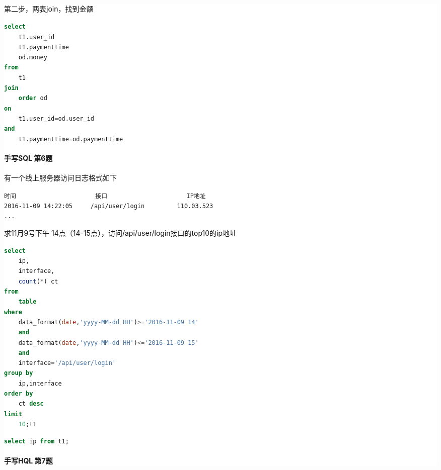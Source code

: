 第二步，两表join，找到金额

```sql
select 
    t1.user_id
    t1.paymenttime
    od.money
from
	t1
join
	order od
on
	t1.user_id=od.user_id
and
	t1.paymenttime=od.paymenttime
```

 #### 手写SQL 第6题

有一个线上服务器访问日志格式如下

```
时间						接口						IP地址
2016-11-09 14:22:05		/api/user/login			110.03.523
...
```

求11月9号下午 14点（14-15点），访问/api/user/login接口的top10的ip地址

```sql
select 
    ip,
    interface,
    count(*) ct
from
	table
where
	data_format(date,'yyyy-MM-dd HH')>='2016-11-09 14'
	and
    data_format(date,'yyyy-MM-dd HH')<='2016-11-09 15'
    and
    interface='/api/user/login'
group by
	ip,interface
order by
	ct desc
limit 
	10;t1
```

```sql
select ip from t1;
```

#### 手写HQL 第7题
